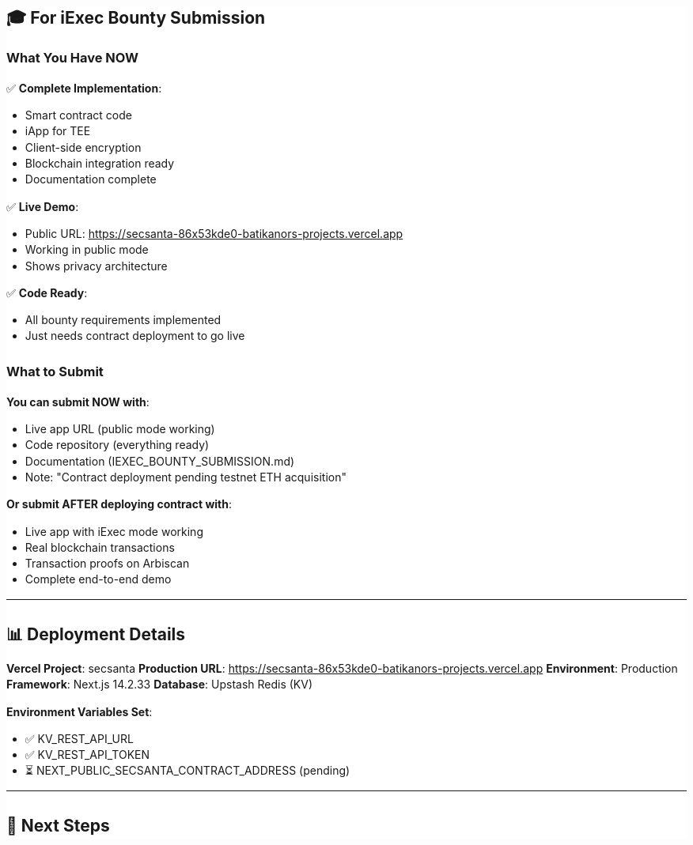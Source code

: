 ## 🎓 For iExec Bounty Submission

### What You Have NOW

✅ **Complete Implementation**:
- Smart contract code
- iApp for TEE
- Client-side encryption
- Blockchain integration ready
- Documentation complete

✅ **Live Demo**:
- Public URL: https://secsanta-86x53kde0-batikanors-projects.vercel.app
- Working in public mode
- Shows privacy architecture

✅ **Code Ready**:
- All bounty requirements implemented
- Just needs contract deployment to go live

### What to Submit

**You can submit NOW with**:
- Live app URL (public mode working)
- Code repository (everything ready)
- Documentation (IEXEC_BOUNTY_SUBMISSION.md)
- Note: "Contract deployment pending testnet ETH acquisition"

**Or submit AFTER deploying contract with**:
- Live app with iExec mode working
- Real blockchain transactions
- Transaction proofs on Arbiscan
- Complete end-to-end demo

---

## 📊 Deployment Details

**Vercel Project**: secsanta
**Production URL**: https://secsanta-86x53kde0-batikanors-projects.vercel.app
**Environment**: Production
**Framework**: Next.js 14.2.33
**Database**: Upstash Redis (KV)

**Environment Variables Set**:
- ✅ KV_REST_API_URL
- ✅ KV_REST_API_TOKEN
- ⏳ NEXT_PUBLIC_SECSANTA_CONTRACT_ADDRESS (pending)

---

## 🎯 Next Steps

